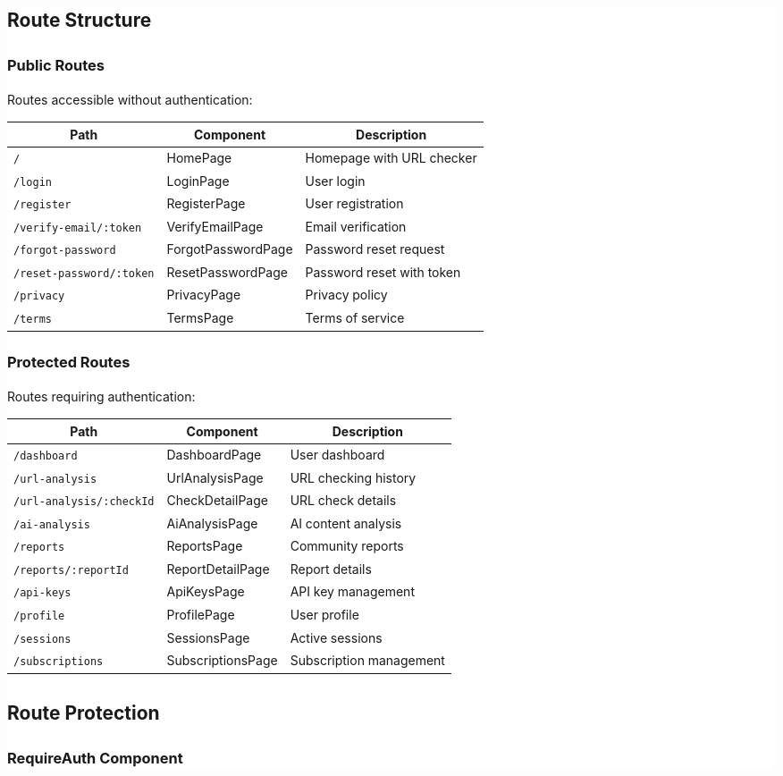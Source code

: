## Route Structure

### Public Routes

Routes accessible without authentication:

| Path | Component | Description |
|------|-----------|-------------|
| `/` | HomePage | Homepage with URL checker |
| `/login` | LoginPage | User login |
| `/register` | RegisterPage | User registration |
| `/verify-email/:token` | VerifyEmailPage | Email verification |
| `/forgot-password` | ForgotPasswordPage | Password reset request |
| `/reset-password/:token` | ResetPasswordPage | Password reset with token |
| `/privacy` | PrivacyPage | Privacy policy |
| `/terms` | TermsPage | Terms of service |

### Protected Routes

Routes requiring authentication:

| Path | Component | Description |
|------|-----------|-------------|
| `/dashboard` | DashboardPage | User dashboard |
| `/url-analysis` | UrlAnalysisPage | URL checking history |
| `/url-analysis/:checkId` | CheckDetailPage | URL check details |
| `/ai-analysis` | AiAnalysisPage | AI content analysis |
| `/reports` | ReportsPage | Community reports |
| `/reports/:reportId` | ReportDetailPage | Report details |
| `/api-keys` | ApiKeysPage | API key management |
| `/profile` | ProfilePage | User profile |
| `/sessions` | SessionsPage | Active sessions |
| `/subscriptions` | SubscriptionsPage | Subscription management |

## Route Protection

### RequireAuth Component
